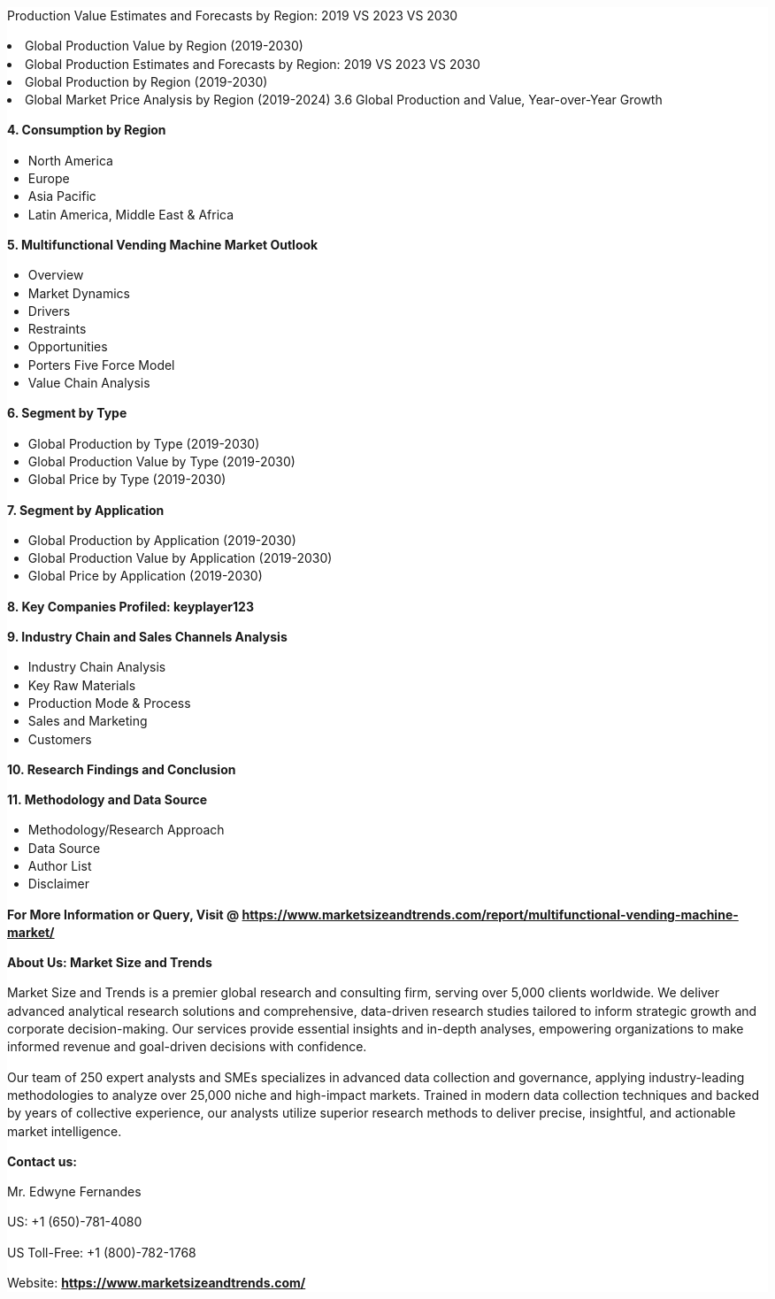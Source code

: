 Production Value Estimates and Forecasts by Region: 2019 VS 2023 VS 2030</li><li>Global Production Value by Region (2019-2030)</li><li>Global Production Estimates and Forecasts by Region: 2019 VS 2023 VS 2030</li><li>Global Production by Region (2019-2030)</li><li>Global Market Price Analysis by Region (2019-2024) 3.6 Global Production and Value, Year-over-Year Growth</li></ul><p><strong>4. Consumption by Region</strong></p><ul><li>North America</li><li>Europe</li><li>Asia Pacific</li><li>Latin America, Middle East &amp; Africa</li></ul><p><strong>5. Multifunctional Vending Machine Market Outlook</strong></p><ul><li>Overview</li><li>Market Dynamics</li><li>Drivers</li><li>Restraints</li><li>Opportunities</li><li>Porters Five Force Model</li><li>Value Chain Analysis&nbsp;</li></ul><p><strong>6. Segment by Type</strong></p><ul><li>Global Production by Type (2019-2030)</li><li>Global Production Value by Type (2019-2030)</li><li>Global Price by Type (2019-2030)</li></ul><p><strong>7. Segment by Application</strong></p><ul><li>Global Production by Application (2019-2030)</li><li>Global Production Value by Application (2019-2030)</li><li>Global Price by Application (2019-2030)</li></ul><p><strong>8. Key Companies Profiled: keyplayer123</strong></p><p><strong>9. Industry Chain and Sales Channels Analysis</strong></p><ul><li>Industry Chain Analysis</li><li>Key Raw Materials</li><li>Production Mode &amp; Process</li><li>Sales and Marketing</li><li>Customers</li></ul><p><strong>10. Research Findings and Conclusion</strong></p><p><strong>11. Methodology and Data Source</strong></p><ul><li>Methodology/Research Approach</li><li>Data Source</li><li>Author List</li><li>Disclaimer</li></ul></p><p><strong>For More Information or Query, Visit @ <a href="https://www.marketsizeandtrends.com/report/multifunctional-vending-machine-market/">https://www.marketsizeandtrends.com/report/multifunctional-vending-machine-market/</a></strong></p><p><strong>About Us: Market Size and Trends</strong></p><p>Market Size and Trends is a premier global research and consulting firm, serving over 5,000 clients worldwide. We deliver advanced analytical research solutions and comprehensive, data-driven research studies tailored to inform strategic growth and corporate decision-making. Our services provide essential insights and in-depth analyses, empowering organizations to make informed revenue and goal-driven decisions with confidence.</p><p>Our team of 250 expert analysts and SMEs specializes in advanced data collection and governance, applying industry-leading methodologies to analyze over 25,000 niche and high-impact markets. Trained in modern data collection techniques and backed by years of collective experience, our analysts utilize superior research methods to deliver precise, insightful, and actionable market intelligence.</p><p><strong>Contact us:</strong></p><p>Mr. Edwyne Fernandes</p><p>US: +1 (650)-781-4080</p><p>US Toll-Free: +1 (800)-782-1768</p><p>Website: <strong><a href="https://www.marketsizeandtrends.com/">https://www.marketsizeandtrends.com/</a></strong></p>

